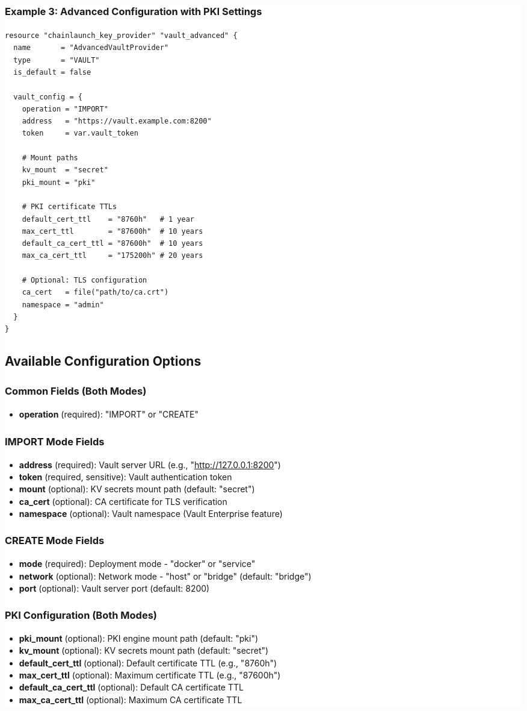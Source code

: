 ### Example 3: Advanced Configuration with PKI Settings

```hcl
resource "chainlaunch_key_provider" "vault_advanced" {
  name       = "AdvancedVaultProvider"
  type       = "VAULT"
  is_default = false

  vault_config = {
    operation = "IMPORT"
    address   = "https://vault.example.com:8200"
    token     = var.vault_token

    # Mount paths
    kv_mount  = "secret"
    pki_mount = "pki"

    # PKI certificate TTLs
    default_cert_ttl    = "8760h"   # 1 year
    max_cert_ttl        = "87600h"  # 10 years
    default_ca_cert_ttl = "87600h"  # 10 years
    max_ca_cert_ttl     = "175200h" # 20 years

    # Optional: TLS configuration
    ca_cert   = file("path/to/ca.crt")
    namespace = "admin"
  }
}
```

## Available Configuration Options

### Common Fields (Both Modes)
- **operation** (required): "IMPORT" or "CREATE"

### IMPORT Mode Fields
- **address** (required): Vault server URL (e.g., "http://127.0.0.1:8200")
- **token** (required, sensitive): Vault authentication token
- **mount** (optional): KV secrets mount path (default: "secret")
- **ca_cert** (optional): CA certificate for TLS verification
- **namespace** (optional): Vault namespace (Vault Enterprise feature)

### CREATE Mode Fields
- **mode** (required): Deployment mode - "docker" or "service"
- **network** (optional): Network mode - "host" or "bridge" (default: "bridge")
- **port** (optional): Vault server port (default: 8200)

### PKI Configuration (Both Modes)
- **pki_mount** (optional): PKI engine mount path (default: "pki")
- **kv_mount** (optional): KV secrets mount path (default: "secret")
- **default_cert_ttl** (optional): Default certificate TTL (e.g., "8760h")
- **max_cert_ttl** (optional): Maximum certificate TTL (e.g., "87600h")
- **default_ca_cert_ttl** (optional): Default CA certificate TTL
- **max_ca_cert_ttl** (optional): Maximum CA certificate TTL
